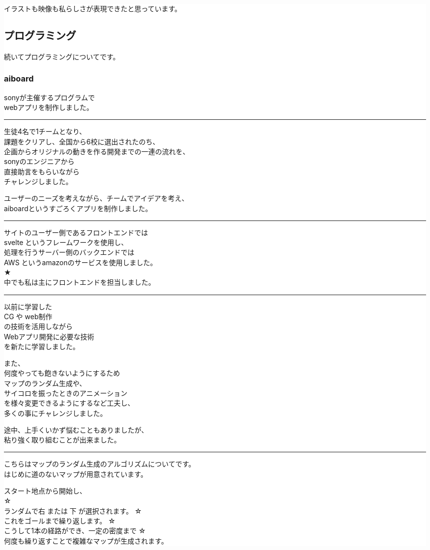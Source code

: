 イラストも映像も私らしさが表現できたと思っています。   
 


## プログラミング  
続いてプログラミングについてです。  

### aiboard  
sonyが主催するプログラムで  
webアプリを制作しました。  

---  

生徒4名で1チームとなり、  
課題をクリアし、全国から6校に選出されたのち、  
企画からオリジナルの動きを作る開発までの一連の流れを、  
sonyのエンジニアから  
直接助言をもらいながら  
チャレンジしました。  

ユーザーのニーズを考えながら、チームでアイデアを考え、  
aiboardというすごろくアプリを制作しました。  

---  

サイトのユーザー側であるフロントエンドでは  
svelte というフレームワークを使用し、  
処理を行うサーバー側のバックエンドでは  
AWS というamazonのサービスを使用しました。  
★  
中でも私は主にフロントエンドを担当しました。  

---  

以前に学習した  
CG や web制作  
の技術を活用しながら  
Webアプリ開発に必要な技術  
を新たに学習しました。  

また、  
何度やっても飽きないようにするため  
マップのランダム生成や、  
サイコロを振ったときのアニメーション  
を様々変更できるようにするなど工夫し、  
多くの事にチャレンジしました。  

途中、上手くいかず悩むこともありましたが、  
粘り強く取り組むことが出来ました。  

---  

こちらはマップのランダム生成のアルゴリズムについてです。  
はじめに道のないマップが用意されています。  

スタート地点から開始し、  
☆  
ランダムで右 または 下 が選択されます。
☆  
これをゴールまで繰り返します。 
☆  
こうして1本の経路ができ、一定の密度まで 
☆  
何度も繰り返すことで複雑なマップが生成されます。　　  
